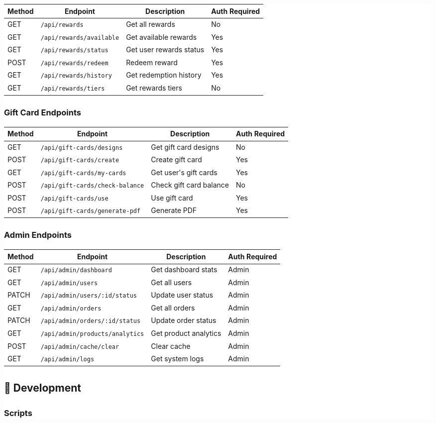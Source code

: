 | Method | Endpoint | Description | Auth Required |
|--------|----------|-------------|---------------|
| GET | `/api/rewards` | Get all rewards | No |
| GET | `/api/rewards/available` | Get available rewards | Yes |
| GET | `/api/rewards/status` | Get user rewards status | Yes |
| POST | `/api/rewards/redeem` | Redeem reward | Yes |
| GET | `/api/rewards/history` | Get redemption history | Yes |
| GET | `/api/rewards/tiers` | Get rewards tiers | No |

### Gift Card Endpoints

| Method | Endpoint | Description | Auth Required |
|--------|----------|-------------|---------------|
| GET | `/api/gift-cards/designs` | Get gift card designs | No |
| POST | `/api/gift-cards/create` | Create gift card | Yes |
| GET | `/api/gift-cards/my-cards` | Get user's gift cards | Yes |
| POST | `/api/gift-cards/check-balance` | Check gift card balance | No |
| POST | `/api/gift-cards/use` | Use gift card | Yes |
| POST | `/api/gift-cards/generate-pdf` | Generate PDF | Yes |

### Admin Endpoints

| Method | Endpoint | Description | Auth Required |
|--------|----------|-------------|---------------|
| GET | `/api/admin/dashboard` | Get dashboard stats | Admin |
| GET | `/api/admin/users` | Get all users | Admin |
| PATCH | `/api/admin/users/:id/status` | Update user status | Admin |
| GET | `/api/admin/orders` | Get all orders | Admin |
| PATCH | `/api/admin/orders/:id/status` | Update order status | Admin |
| GET | `/api/admin/products/analytics` | Get product analytics | Admin |
| POST | `/api/admin/cache/clear` | Clear cache | Admin |
| GET | `/api/admin/logs` | Get system logs | Admin |

## 🔧 Development

### Scripts
